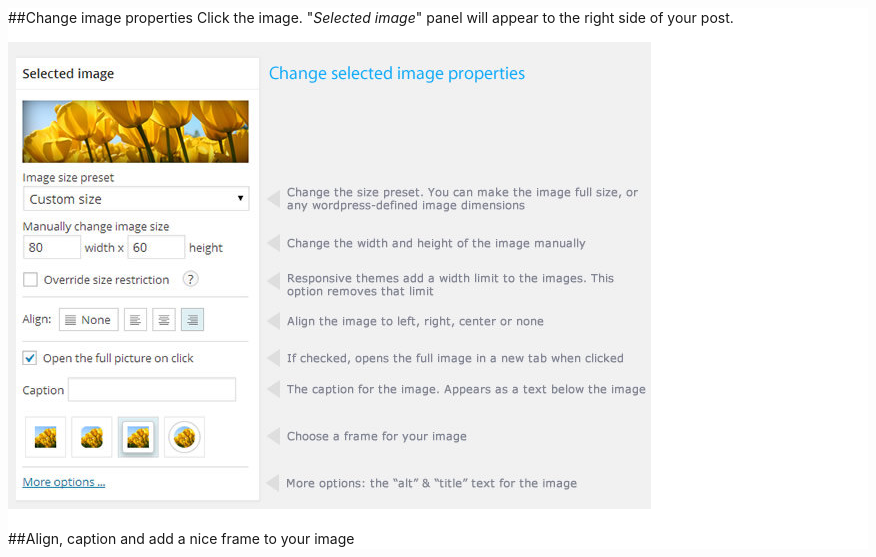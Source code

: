 ##Change image properties
Click the image. "*Selected image*" panel will appear to the right side of your post.

<img src="/wp-content/uploads/2011/07/screenshot-3_f_improf_643x467.jpg" alt="" width="643" height="467" data-mce-width="643" data-mce-height="467" />

##Align, caption and add a nice frame to your image
